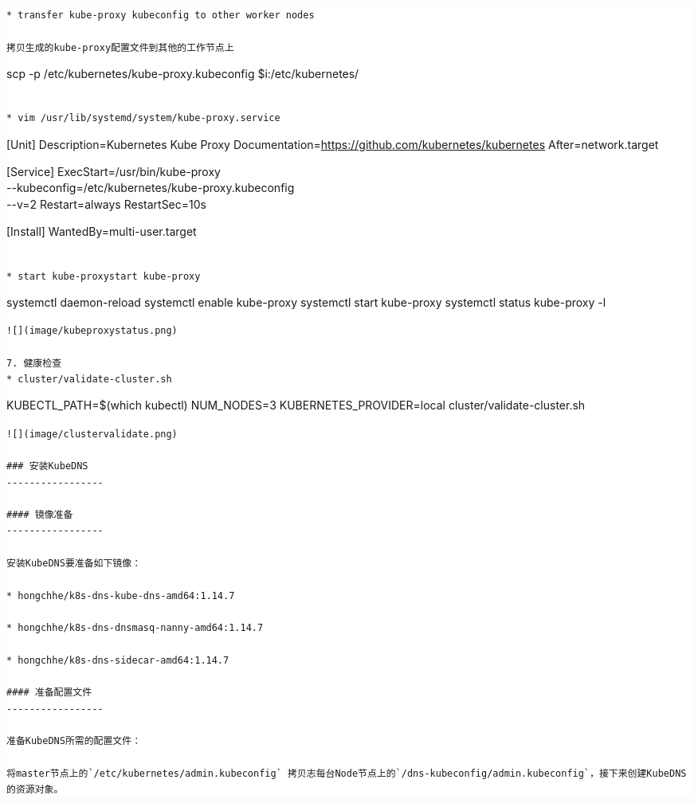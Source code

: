 ```
* transfer kube-proxy kubeconfig to other worker nodes

拷贝生成的kube-proxy配置文件到其他的工作节点上

```
scp -p /etc/kubernetes/kube-proxy.kubeconfig $i:/etc/kubernetes/
```

* vim /usr/lib/systemd/system/kube-proxy.service 

```
[Unit]
Description=Kubernetes Kube Proxy
Documentation=https://github.com/kubernetes/kubernetes
After=network.target

[Service]
ExecStart=/usr/bin/kube-proxy \
  --kubeconfig=/etc/kubernetes/kube-proxy.kubeconfig \
  --v=2
Restart=always
RestartSec=10s

[Install]
WantedBy=multi-user.target
```

* start kube-proxystart kube-proxy

```
systemctl daemon-reload
systemctl enable kube-proxy
systemctl start kube-proxy
systemctl status kube-proxy -l
```
![](image/kubeproxystatus.png)

7. 健康检查
* cluster/validate-cluster.sh
```
KUBECTL_PATH=$(which kubectl) NUM_NODES=3 KUBERNETES_PROVIDER=local cluster/validate-cluster.sh
```
![](image/clustervalidate.png)

### 安装KubeDNS
-----------------

#### 镜像准备
-----------------

安装KubeDNS要准备如下镜像：

* hongchhe/k8s-dns-kube-dns-amd64:1.14.7

* hongchhe/k8s-dns-dnsmasq-nanny-amd64:1.14.7

* hongchhe/k8s-dns-sidecar-amd64:1.14.7

#### 准备配置文件
-----------------

准备KubeDNS所需的配置文件：

将master节点上的`/etc/kubernetes/admin.kubeconfig` 拷贝志每台Node节点上的`/dns-kubeconfig/admin.kubeconfig`，接下来创建KubeDNS的资源对象。
```